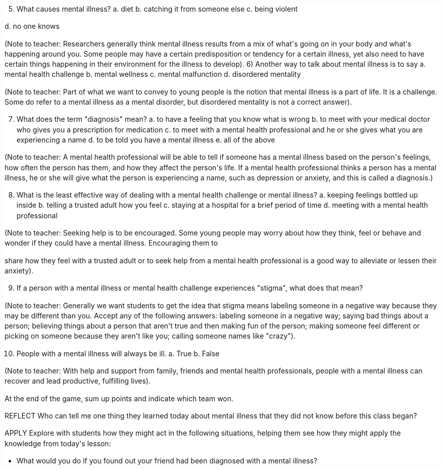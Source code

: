 5) What causes mental illness? a. diet b. catching it from someone else c. being violent 


 d. no one knows 

(Note to teacher: Researchers generally think mental illness results from a mix of what's going on in your body and what's happening around you. Some people may have a certain predisposition or tendency for a certain illness, yet also need to have certain things happening in their environment for the illness to develop). 6) Another way to talk about mental illness is to say a. mental health challenge b. mental wellness c. mental malfunction d. disordered mentality 

(Note to teacher: Part of what we want to convey to young people is the notion that mental illness is a part of life. It is a challenge. Some do refer to a mental illness as a mental disorder, but disordered mentality is not a correct answer). 

7) What does the term "diagnosis" mean? a. to have a feeling that you know what is wrong b. to meet with your medical doctor who gives you a prescription for medication c. to meet with a mental health professional and he or she gives what you are experiencing a name d. to be told you have a mental illness e. all of the above 

(Note to teacher: A mental health professional will be able to tell if someone has a mental illness based on the person's feelings, how often the person has them, and how they affect the person's life. If a mental health professional thinks a person has a mental illness, he or she will give what the person is experiencing a name, such as depression or anxiety, and this is called a diagnosis.) 

8) What is the least effective way of dealing with a mental health challenge or mental illness? a. keeping feelings bottled up inside b. telling a trusted adult how you feel c. staying at a hospital for a brief period of time d. meeting with a mental health professional 

(Note to teacher: Seeking help is to be encouraged. Some young people may worry about how they think, feel or behave and wonder if they could have a mental illness. Encouraging them to 


share how they feel with a trusted adult or to seek help from a mental health professional is a good way to alleviate or lessen their anxiety). 

9) If a person with a mental illness or mental health challenge experiences "stigma", what does that mean? 

(Note to teacher: Generally we want students to get the idea that stigma means labeling someone in a negative way because they may be different than you. Accept any of the following answers: labeling someone in a negative way; saying bad things about a person; believing things about a person that aren't true and then making fun of the person; making someone feel different or picking on someone because they aren't like you; calling someone names like "crazy"). 

10) People with a mental illness will always be ill. a. True b. False 

(Note to teacher: With help and support from family, friends and mental health professionals, people with a mental illness can recover and lead productive, fulfilling lives). 

At the end of the game, sum up points and indicate which team won. 

REFLECT Who can tell me one thing they learned today about mental illness that they did not know before this class began? 

APPLY Explore with students how they might act in the following situations, helping them see how they might apply the knowledge from today's lesson: 

- What would you do if you found out your friend had been diagnosed with a mental     illness? 
